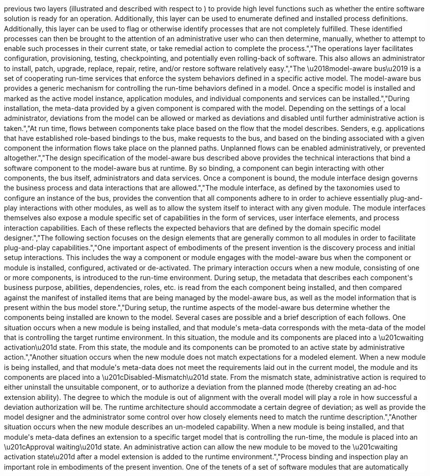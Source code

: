 previous two layers (illustrated and described with respect to ) to provide high level functions such as whether the entire software solution is ready for an operation. Additionally, this layer can be used to enumerate defined and installed process definitions. Additionally, this layer can be used to flag or otherwise identify processes that are not completely fulfilled. These identified processes can then be brought to the attention of an administrative user who can then determine, manually, whether to attempt to enable such processes in their current state, or take remedial action to complete the process.","The operations layer facilitates configuration, provisioning, testing, checkpointing, and potentially even rolling-back of software. This also allows an administrator to install, patch, upgrade, replace, repair, retire, and\/or restore software relatively easy.","The \u2018model-aware bus\u2019 is a set of cooperating run-time services that enforce the system behaviors defined in a specific active model. The model-aware bus provides a generic mechanism for controlling the run-time behaviors defined in a model. Once a specific model is installed and marked as the active model instance, application modules, and individual components and services can be installed.","During installation, the meta-data provided by a given component is compared with the model. Depending on the settings of a local administrator, deviations from the model can be allowed or marked as deviations and disabled until further administrative action is taken.","At run time, flows between components take place based on the flow that the model describes. Senders, e.g. applications that have established role-based bindings to the bus, make requests to the bus, and based on the binding associated with a given component the information flows take place on the planned paths. Unplanned flows can be enabled administratively, or prevented altogether.","The design specification of the model-aware bus described above provides the technical interactions that bind a software component to the model-aware bus at runtime. By so binding, a component can begin interacting with other components, the bus itself, administrators and data services. Once a component is bound, the module interface design governs the business process and data interactions that are allowed.","The module interface, as defined by the taxonomies used to configure an instance of the bus, provides the convention that all components adhere to in order to achieve essentially plug-and-play interactions with other modules, as well as to allow the system itself to interact with any given module. The module interfaces themselves also expose a module specific set of capabilities in the form of services, user interface elements, and process interaction capabilities. Each of these reflects the expected behaviors that are defined by the domain specific model designer.","The following section focuses on the design elements that are generally common to all modules in order to facilitate plug-and-play capabilities.","One important aspect of embodiments of the present invention is the discovery process and initial setup interactions. This includes the way a component or module engages with the model-aware bus when the component or module is installed, configured, activated or de-activated. The primary interaction occurs when a new module, consisting of one or more components, is introduced to the run-time environment. During setup, the metadata that describes each component's business purpose, abilities, dependencies, roles, etc. is read from the each component being installed, and then compared against the manifest of installed items that are being managed by the model-aware bus, as well as the model information that is present within the bus model store.","During setup, the runtime aspects of the model-aware bus determine whether the components being installed are known to the model. Several cases are possible and a brief description of each follows. One situation occurs when a new module is being installed, and that module's meta-data corresponds with the meta-data of the model that is controlling the target runtime environment. In this situation, the module and its components are placed into a \u201cwaiting activation\u201d state. From this state, the module and its components can be promoted to an active state by administrative action.","Another situation occurs when the new module does not match expectations for a modeled element. When a new module is being installed, and that module's meta-data does not meet the requirements laid out in the current model, the module and its components are placed into a \u201cDisabled-Mismatch\u201d state. From the mismatch state, administrative action is required to either uninstall the unsuitable component, or to authorize a deviation from the planned mode (thereby creating an ad-hoc extension ability). The degree to which the module is out of alignment with the overall model will play a role in how successful a deviation authorization will be. The runtime architecture should accommodate a certain degree of deviation; as well as provide the model designer and the administrator some control over how closely elements need to match the runtime description.","Another situation occurs when the new module describes an un-modeled capability. When a new module is being installed, and that module's meta-data defines an extension to a specific target model that is controlling the run-time, the module is placed into an \u201cApproval waiting\u201d state. An administrative action can allow the new module to be moved to the \u201cwaiting activation state\u201d after a model extension is added to the runtime environment.","Process binding and inspection play an important role in embodiments of the present invention. One of the tenets of a set of software modules that are automatically